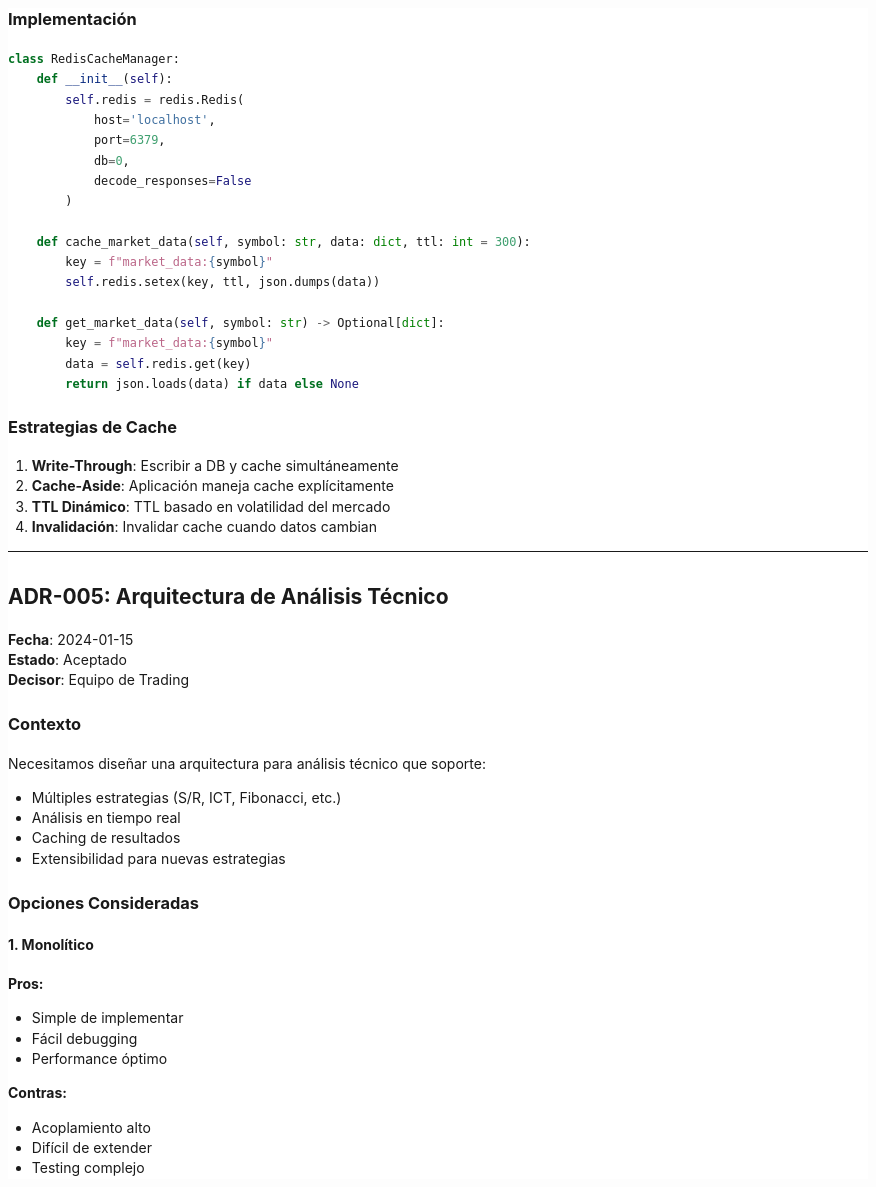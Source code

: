 ### Implementación
```python
class RedisCacheManager:
    def __init__(self):
        self.redis = redis.Redis(
            host='localhost',
            port=6379,
            db=0,
            decode_responses=False
        )
    
    def cache_market_data(self, symbol: str, data: dict, ttl: int = 300):
        key = f"market_data:{symbol}"
        self.redis.setex(key, ttl, json.dumps(data))
    
    def get_market_data(self, symbol: str) -> Optional[dict]:
        key = f"market_data:{symbol}"
        data = self.redis.get(key)
        return json.loads(data) if data else None
```

### Estrategias de Cache
1. **Write-Through**: Escribir a DB y cache simultáneamente
2. **Cache-Aside**: Aplicación maneja cache explícitamente
3. **TTL Dinámico**: TTL basado en volatilidad del mercado
4. **Invalidación**: Invalidar cache cuando datos cambian

---

## ADR-005: Arquitectura de Análisis Técnico

**Fecha**: 2024-01-15  
**Estado**: Aceptado  
**Decisor**: Equipo de Trading  

### Contexto
Necesitamos diseñar una arquitectura para análisis técnico que soporte:
- Múltiples estrategias (S/R, ICT, Fibonacci, etc.)
- Análisis en tiempo real
- Caching de resultados
- Extensibilidad para nuevas estrategias

### Opciones Consideradas

#### 1. Monolítico
**Pros:**
- Simple de implementar
- Fácil debugging
- Performance óptimo

**Contras:**
- Acoplamiento alto
- Difícil de extender
- Testing complejo
